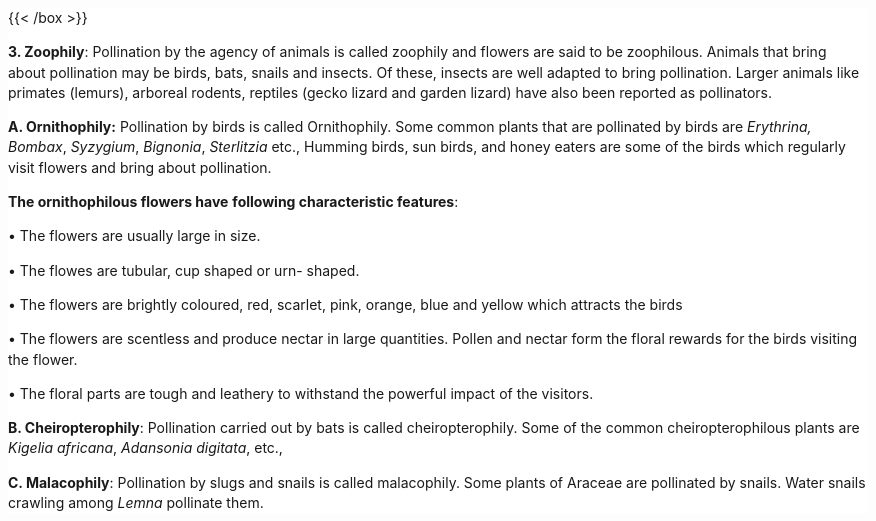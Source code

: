 {{< /box >}}


**3. Zoophily**: Pollination by the agency of animals
is called zoophily and flowers are said to be
zoophilous. Animals that bring about pollination
may be birds, bats, snails and insects. Of these,
insects are well adapted to bring pollination.
Larger animals like primates (lemurs), arboreal
rodents, reptiles (gecko lizard and garden lizard)
have also been reported as pollinators.



**A. Ornithophily:** Pollination by birds is called
Ornithophily. Some common plants that are
pollinated by birds are *Erythrina, Bombax*,
*Syzygium*, *Bignonia*, *Sterlitzia* etc., Humming
birds, sun birds, and honey eaters are some
of the birds which regularly visit flowers and
bring about pollination.




**The ornithophilous flowers have**
**following characteristic features**:


•  The flowers are usually large in size.


•  The flowes are tubular, cup shaped or urn-
shaped.



•  The flowers are brightly coloured, red,
scarlet, pink, orange, blue and yellow which
attracts the birds


•  The flowers are scentless and produce nectar
in large quantities. Pollen and nectar form
the floral rewards for the birds visiting the flower.



•  The floral parts are tough and leathery to
withstand the powerful impact of the visitors.




**B. Cheiropterophily**: Pollination carried out
by bats is called cheiropterophily. Some of the
common cheiropterophilous plants are *Kigelia*
*africana*, *Adansonia digitata*, etc.,




**C. Malacophily**: Pollination by slugs and
snails is called malacophily. Some plants of
Araceae are pollinated by snails. Water snails
crawling among *Lemna* pollinate them.
